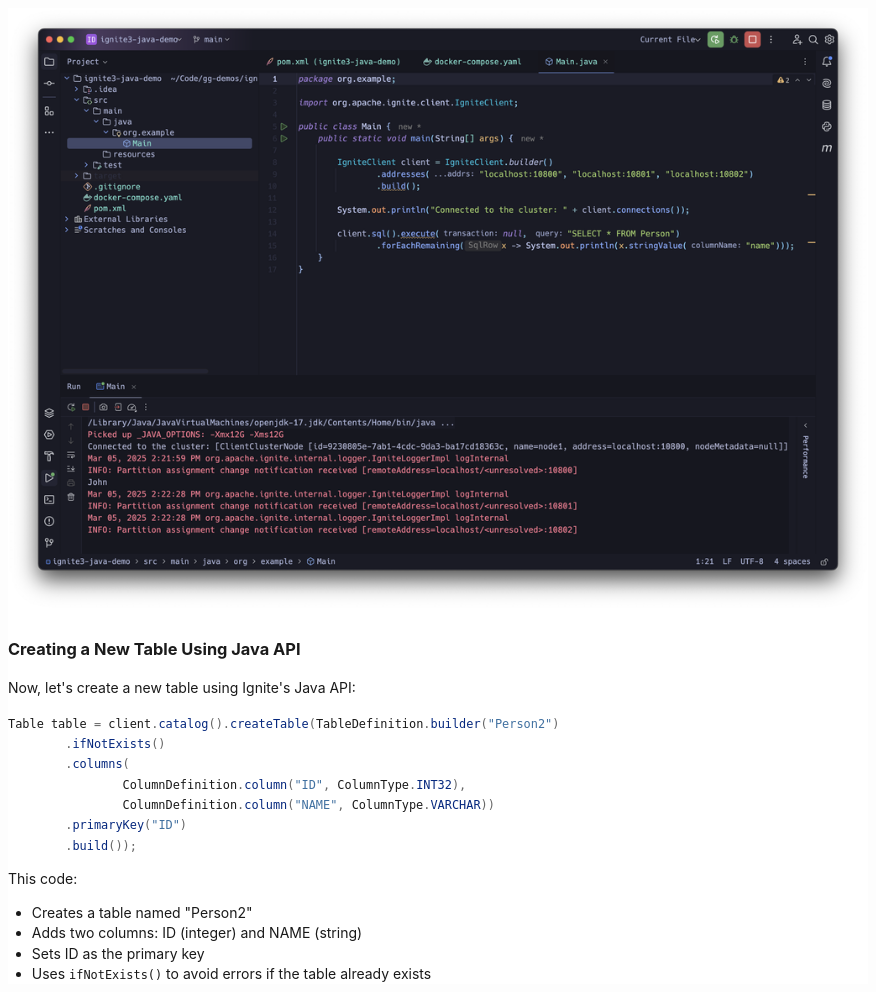 ![](./images/first-run.png)

### Creating a New Table Using Java API

Now, let's create a new table using Ignite's Java API:

```java
Table table = client.catalog().createTable(TableDefinition.builder("Person2")
        .ifNotExists()
        .columns(
                ColumnDefinition.column("ID", ColumnType.INT32),
                ColumnDefinition.column("NAME", ColumnType.VARCHAR))
        .primaryKey("ID")
        .build());
```

This code:

* Creates a table named "Person2"
* Adds two columns: ID (integer) and NAME (string)
* Sets ID as the primary key
* Uses `ifNotExists()` to avoid errors if the table already exists
